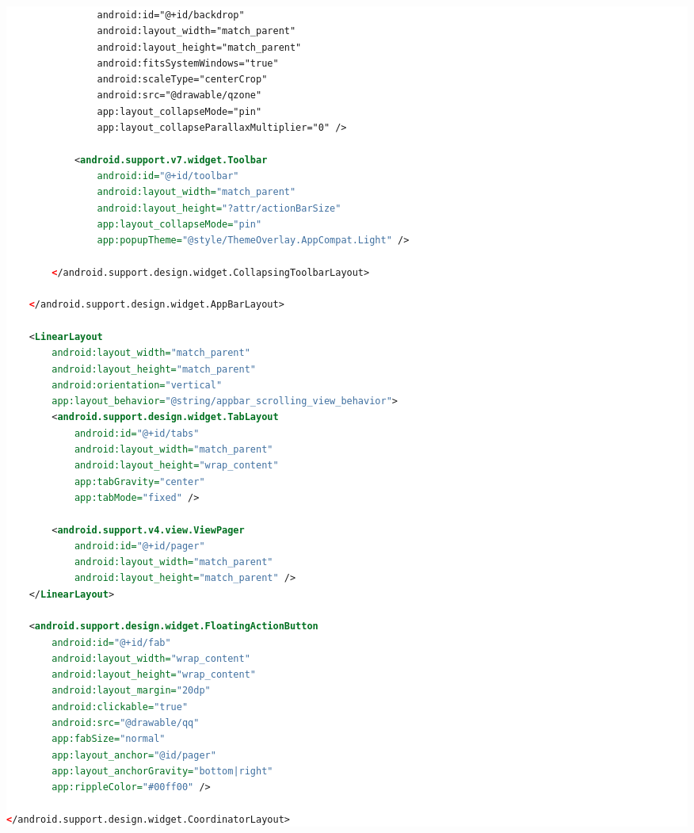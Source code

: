 ``` XML
                android:id="@+id/backdrop"
                android:layout_width="match_parent"
                android:layout_height="match_parent"
                android:fitsSystemWindows="true"
                android:scaleType="centerCrop"
                android:src="@drawable/qzone"
                app:layout_collapseMode="pin"
                app:layout_collapseParallaxMultiplier="0" />

            <android.support.v7.widget.Toolbar
                android:id="@+id/toolbar"
                android:layout_width="match_parent"
                android:layout_height="?attr/actionBarSize"
                app:layout_collapseMode="pin"
                app:popupTheme="@style/ThemeOverlay.AppCompat.Light" />

        </android.support.design.widget.CollapsingToolbarLayout>

    </android.support.design.widget.AppBarLayout>

    <LinearLayout
        android:layout_width="match_parent"
        android:layout_height="match_parent"
        android:orientation="vertical"
        app:layout_behavior="@string/appbar_scrolling_view_behavior">
        <android.support.design.widget.TabLayout
            android:id="@+id/tabs"
            android:layout_width="match_parent"
            android:layout_height="wrap_content"
            app:tabGravity="center"
            app:tabMode="fixed" />

        <android.support.v4.view.ViewPager
            android:id="@+id/pager"
            android:layout_width="match_parent"
            android:layout_height="match_parent" />
    </LinearLayout>

    <android.support.design.widget.FloatingActionButton
        android:id="@+id/fab"
        android:layout_width="wrap_content"
        android:layout_height="wrap_content"
        android:layout_margin="20dp"
        android:clickable="true"
        android:src="@drawable/qq"
        app:fabSize="normal"
        app:layout_anchor="@id/pager"
        app:layout_anchorGravity="bottom|right"
        app:rippleColor="#00ff00" />

</android.support.design.widget.CoordinatorLayout>
```
